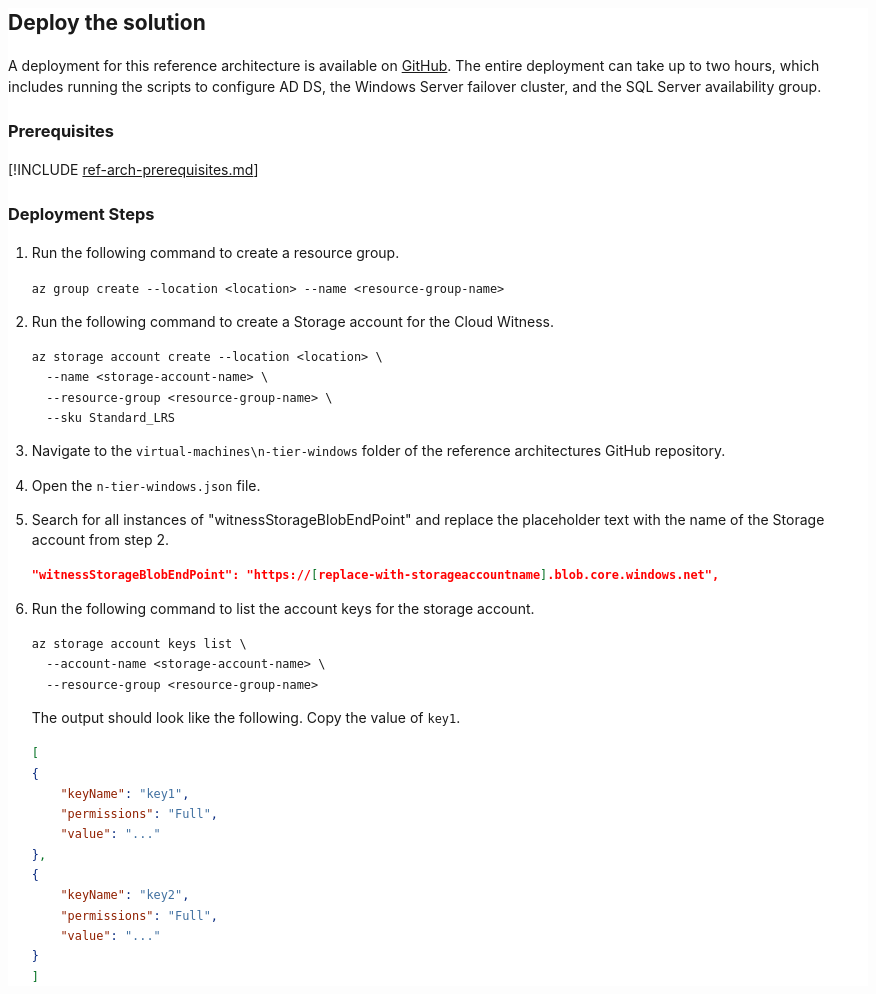 ## Deploy the solution

A deployment for this reference architecture is available on [GitHub][github-folder]. The entire deployment can take up to two hours, which includes running the scripts to configure AD DS, the Windows Server failover cluster, and the SQL Server availability group.

### Prerequisites

[!INCLUDE [ref-arch-prerequisites.md](../../../includes/ref-arch-prerequisites.md)]

### Deployment Steps

1. Run the following command to create a resource group.

    ```azurecli
    az group create --location <location> --name <resource-group-name>
    ```

2. Run the following command to create a Storage account for the Cloud Witness.

    ```azurecli
    az storage account create --location <location> \
      --name <storage-account-name> \
      --resource-group <resource-group-name> \
      --sku Standard_LRS
    ```

3. Navigate to the `virtual-machines\n-tier-windows` folder of the reference architectures GitHub repository.

4. Open the `n-tier-windows.json` file.

5. Search for all instances of "witnessStorageBlobEndPoint" and replace the placeholder text with the name of the Storage account from step 2.

    ```json
    "witnessStorageBlobEndPoint": "https://[replace-with-storageaccountname].blob.core.windows.net",
    ```

6. Run the following command to list the account keys for the storage account.

    ```azurecli
    az storage account keys list \
      --account-name <storage-account-name> \
      --resource-group <resource-group-name>
    ```

    The output should look like the following. Copy the value of `key1`.

    ```json
    [
    {
        "keyName": "key1",
        "permissions": "Full",
        "value": "..."
    },
    {
        "keyName": "key2",
        "permissions": "Full",
        "value": "..."
    }
    ]
    ```


[dmz]: ../dmz/secure-vnet-dmz.md
[multi-dc]: multi-region-sql-server.md
[n-tier]: n-tier.md
[azure-availability-sets]: /azure/virtual-machines/virtual-machines-windows-manage-availability#configure-each-application-tier-into-separate-availability-sets
[azure-dns]: /azure/dns/dns-overview
[azure-key-vault]: https://azure.microsoft.com/services/key-vault
[bastion host]: https://en.wikipedia.org/wiki/Bastion_host
[cidr]: https://en.wikipedia.org/wiki/Classless_Inter-Domain_Routing
[ddos]: /azure/virtual-network/ddos-protection-overview
[ddos-best-practices]: /azure/security/azure-ddos-best-practices
[git]: https://github.com/mspnp/template-building-blocks
[github-folder]: https://github.com/mspnp/reference-architectures/tree/master/virtual-machines/n-tier-windows
[nsg]: /azure/virtual-network/virtual-networks-nsg
[plan-network]: /azure/virtual-network/virtual-network-vnet-plan-design-arm
[private-ip-space]: https://en.wikipedia.org/wiki/Private_network#Private_IPv4_address_spaces
[public IP address]: /azure/virtual-network/virtual-network-ip-addresses-overview-arm
[sql-alwayson]: https://msdn.microsoft.com/library/hh510230.aspx
[sql-alwayson-force-failover]: https://msdn.microsoft.com/library/ff877957.aspx
[sql-alwayson-getting-started]: https://msdn.microsoft.com/library/gg509118.aspx
[sql-alwayson-ilb]: /azure/virtual-machines/windows/sql/virtual-machines-windows-portal-sql-alwayson-int-listener
[sql-alwayson-listeners]: https://msdn.microsoft.com/library/hh213417.aspx
[sql-alwayson-read-only-routing]: https://technet.microsoft.com/library/hh213417.aspx#ConnectToSecondary
[sql-keyvault]: /azure/virtual-machines/virtual-machines-windows-ps-sql-keyvault
[vm-sla]: https://azure.microsoft.com/support/legal/sla/virtual-machines
[vnet faq]: /azure/virtual-network/virtual-networks-faq
[wsfc-whats-new]: https://technet.microsoft.com/windows-server-docs/failover-clustering/whats-new-in-failover-clustering
[visio-download]: https://archcenter.blob.core.windows.net/cdn/vm-reference-architectures.vsdx
[resource-manager-overview]: /azure/azure-resource-manager/resource-group-overview
[vmss]: /azure/virtual-machine-scale-sets/virtual-machine-scale-sets-overview
[load-balancer]: /azure/load-balancer/
[load-balancer-hashing]: /azure/load-balancer/load-balancer-overview#load-balancer-features
[vmss-design]: /azure/virtual-machine-scale-sets/virtual-machine-scale-sets-design-overview
[subscription-limits]: /azure/azure-subscription-service-limits
[availability-set]: /azure/virtual-machines/virtual-machines-windows-manage-availability
[health-probes]: /azure/load-balancer/load-balancer-overview#load-balancer-features
[health-probe-log]: /azure/load-balancer/load-balancer-monitor-log
[health-probe-ip]: /azure/virtual-network/virtual-networks-nsg#special-rules
[network-security]: /azure/best-practices-network-security